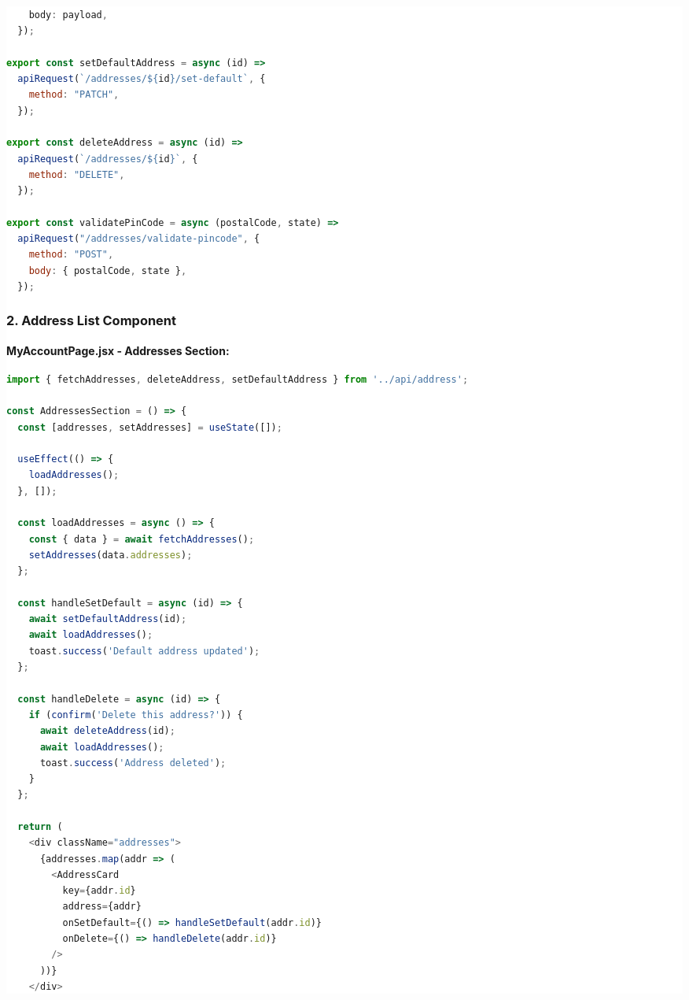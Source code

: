 ```javascript
    body: payload,
  });

export const setDefaultAddress = async (id) =>
  apiRequest(`/addresses/${id}/set-default`, {
    method: "PATCH",
  });

export const deleteAddress = async (id) =>
  apiRequest(`/addresses/${id}`, {
    method: "DELETE",
  });

export const validatePinCode = async (postalCode, state) =>
  apiRequest("/addresses/validate-pincode", {
    method: "POST",
    body: { postalCode, state },
  });
```

### 2. Address List Component

**MyAccountPage.jsx - Addresses Section:**
```javascript
import { fetchAddresses, deleteAddress, setDefaultAddress } from '../api/address';

const AddressesSection = () => {
  const [addresses, setAddresses] = useState([]);

  useEffect(() => {
    loadAddresses();
  }, []);

  const loadAddresses = async () => {
    const { data } = await fetchAddresses();
    setAddresses(data.addresses);
  };

  const handleSetDefault = async (id) => {
    await setDefaultAddress(id);
    await loadAddresses();
    toast.success('Default address updated');
  };

  const handleDelete = async (id) => {
    if (confirm('Delete this address?')) {
      await deleteAddress(id);
      await loadAddresses();
      toast.success('Address deleted');
    }
  };

  return (
    <div className="addresses">
      {addresses.map(addr => (
        <AddressCard
          key={addr.id}
          address={addr}
          onSetDefault={() => handleSetDefault(addr.id)}
          onDelete={() => handleDelete(addr.id)}
        />
      ))}
    </div>
```